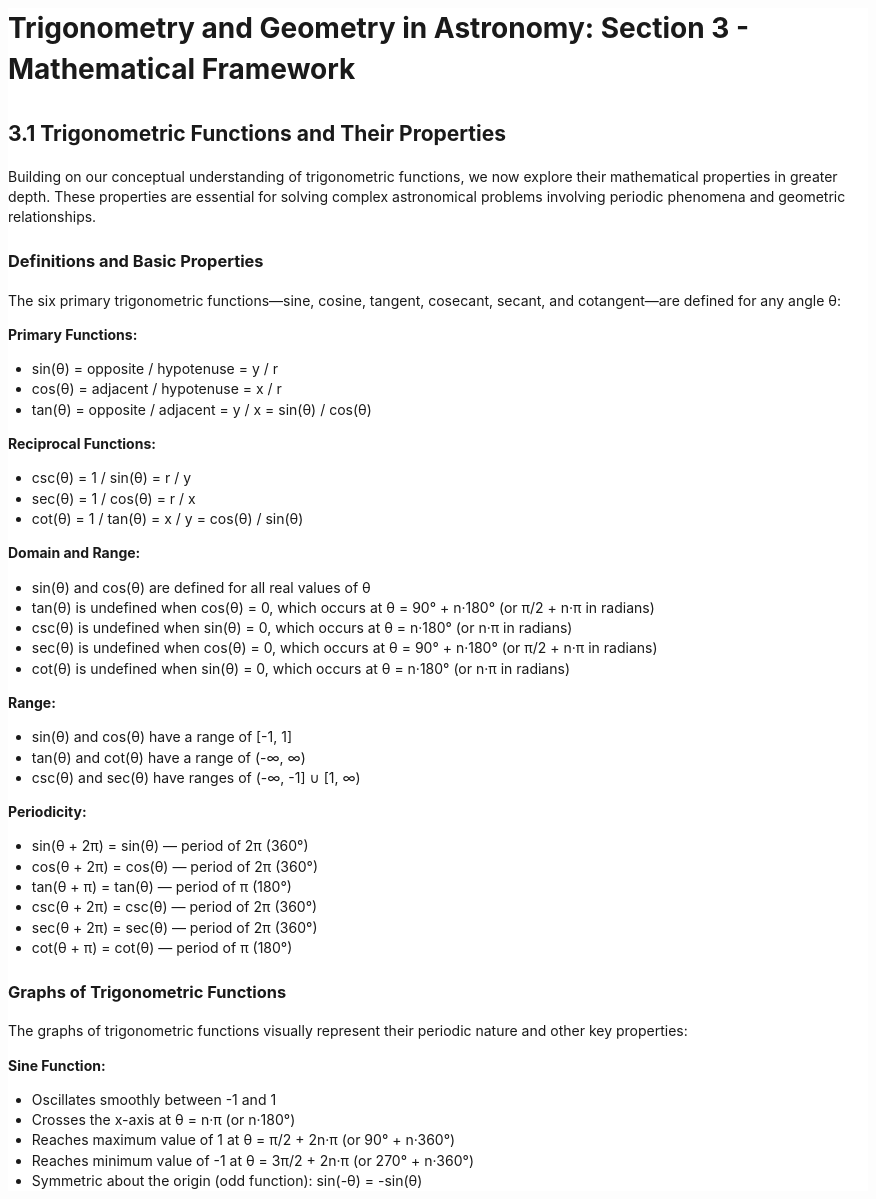 # Trigonometry and Geometry in Astronomy: Section 3 - Mathematical Framework

## 3.1 Trigonometric Functions and Their Properties

Building on our conceptual understanding of trigonometric functions, we now explore their mathematical properties in greater depth. These properties are essential for solving complex astronomical problems involving periodic phenomena and geometric relationships.

### Definitions and Basic Properties

The six primary trigonometric functions—sine, cosine, tangent, cosecant, secant, and cotangent—are defined for any angle θ:

**Primary Functions:**
- sin(θ) = opposite / hypotenuse = y / r
- cos(θ) = adjacent / hypotenuse = x / r
- tan(θ) = opposite / adjacent = y / x = sin(θ) / cos(θ)

**Reciprocal Functions:**
- csc(θ) = 1 / sin(θ) = r / y
- sec(θ) = 1 / cos(θ) = r / x
- cot(θ) = 1 / tan(θ) = x / y = cos(θ) / sin(θ)

**Domain and Range:**
- sin(θ) and cos(θ) are defined for all real values of θ
- tan(θ) is undefined when cos(θ) = 0, which occurs at θ = 90° + n·180° (or π/2 + n·π in radians)
- csc(θ) is undefined when sin(θ) = 0, which occurs at θ = n·180° (or n·π in radians)
- sec(θ) is undefined when cos(θ) = 0, which occurs at θ = 90° + n·180° (or π/2 + n·π in radians)
- cot(θ) is undefined when sin(θ) = 0, which occurs at θ = n·180° (or n·π in radians)

**Range:**
- sin(θ) and cos(θ) have a range of [-1, 1]
- tan(θ) and cot(θ) have a range of (-∞, ∞)
- csc(θ) and sec(θ) have ranges of (-∞, -1] ∪ [1, ∞)

**Periodicity:**
- sin(θ + 2π) = sin(θ) — period of 2π (360°)
- cos(θ + 2π) = cos(θ) — period of 2π (360°)
- tan(θ + π) = tan(θ) — period of π (180°)
- csc(θ + 2π) = csc(θ) — period of 2π (360°)
- sec(θ + 2π) = sec(θ) — period of 2π (360°)
- cot(θ + π) = cot(θ) — period of π (180°)

### Graphs of Trigonometric Functions

The graphs of trigonometric functions visually represent their periodic nature and other key properties:

**Sine Function:**
- Oscillates smoothly between -1 and 1
- Crosses the x-axis at θ = n·π (or n·180°)
- Reaches maximum value of 1 at θ = π/2 + 2n·π (or 90° + n·360°)
- Reaches minimum value of -1 at θ = 3π/2 + 2n·π (or 270° + n·360°)
- Symmetric about the origin (odd function): sin(-θ) = -sin(θ)
